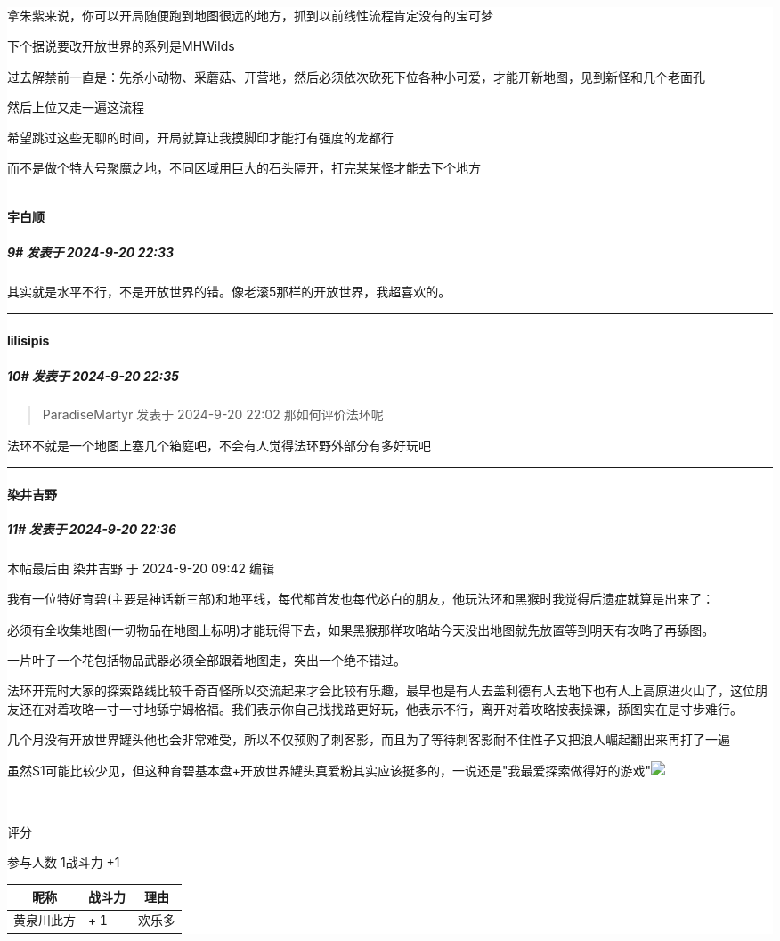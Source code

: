拿朱紫来说，你可以开局随便跑到地图很远的地方，抓到以前线性流程肯定没有的宝可梦

下个据说要改开放世界的系列是MHWilds

过去解禁前一直是：先杀小动物、采蘑菇、开营地，然后必须依次砍死下位各种小可爱，才能开新地图，见到新怪和几个老面孔

然后上位又走一遍这流程

希望跳过这些无聊的时间，开局就算让我摸脚印才能打有强度的龙都行

而不是做个特大号聚魔之地，不同区域用巨大的石头隔开，打完某某怪才能去下个地方

*****

####  宇白顺  
##### 9#       发表于 2024-9-20 22:33

其实就是水平不行，不是开放世界的错。像老滚5那样的开放世界，我超喜欢的。

*****

####  lilisipis  
##### 10#       发表于 2024-9-20 22:35

<blockquote>ParadiseMartyr 发表于 2024-9-20 22:02
那如何评价法环呢</blockquote>
法环不就是一个地图上塞几个箱庭吧，不会有人觉得法环野外部分有多好玩吧

*****

####  染井吉野  
##### 11#       发表于 2024-9-20 22:36

 本帖最后由 染井吉野 于 2024-9-20 09:42 编辑 

我有一位特好育碧(主要是神话新三部)和地平线，每代都首发也每代必白的朋友，他玩法环和黑猴时我觉得后遗症就算是出来了：

必须有全收集地图(一切物品在地图上标明)才能玩得下去，如果黑猴那样攻略站今天没出地图就先放置等到明天有攻略了再舔图。

一片叶子一个花包括物品武器必须全部跟着地图走，突出一个绝不错过。

法环开荒时大家的探索路线比较千奇百怪所以交流起来才会比较有乐趣，最早也是有人去盖利德有人去地下也有人上高原进火山了，这位朋友还在对着攻略一寸一寸地舔宁姆格福。我们表示你自己找找路更好玩，他表示不行，离开对着攻略按表操课，舔图实在是寸步难行。

几个月没有开放世界罐头他也会非常难受，所以不仅预购了刺客影，而且为了等待刺客影耐不住性子又把浪人崛起翻出来再打了一遍

虽然S1可能比较少见，但这种育碧基本盘+开放世界罐头真爱粉其实应该挺多的，一说还是"我最爱探索做得好的游戏"<img src="https://static.saraba1st.com/image/smiley/face2017/001.png" referrerpolicy="no-referrer">

﹍﹍﹍

评分

 参与人数 1战斗力 +1

|昵称|战斗力|理由|
|----|---|---|
| 黄泉川此方| + 1|欢乐多|
